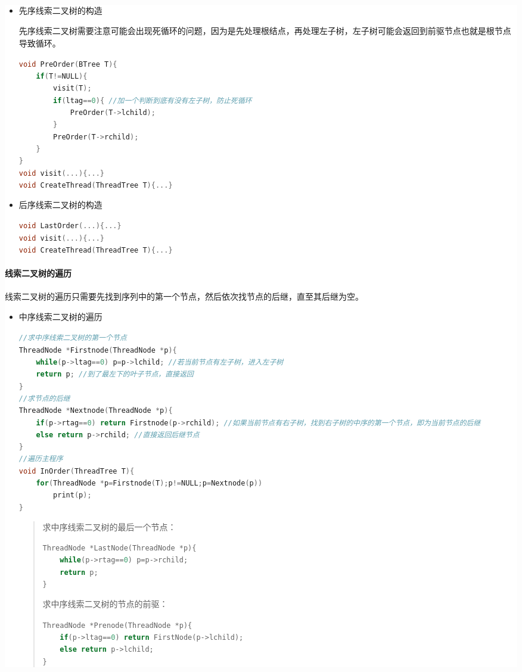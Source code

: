 
- 先序线索二叉树的构造

  先序线索二叉树需要注意可能会出现死循环的问题，因为是先处理根结点，再处理左子树，左子树可能会返回到前驱节点也就是根节点导致循环。

  ```cpp
  void PreOrder(BTree T){
      if(T!=NULL){
          visit(T);
          if(ltag==0){ //加一个判断到底有没有左子树，防止死循环
              PreOrder(T->lchild);
          }
          PreOrder(T->rchild);
      }
  }
  void visit(...){...}
  void CreateThread(ThreadTree T){...}
  
- 后序线索二叉树的构造

  ```cpp
  void LastOrder(...){...}
  void visit(...){...}
  void CreateThread(ThreadTree T){...}
  ```

#### 线索二叉树的遍历

线索二叉树的遍历只需要先找到序列中的第一个节点，然后依次找节点的后继，直至其后继为空。

- 中序线索二叉树的遍历

  ```cpp
  //求中序线索二叉树的第一个节点
  ThreadNode *Firstnode(ThreadNode *p){
      while(p->ltag==0) p=p->lchild; //若当前节点有左子树，进入左子树
      return p; //到了最左下的叶子节点，直接返回
  }
  //求节点的后继
  ThreadNode *Nextnode(ThreadNode *p){
      if(p->rtag==0) return Firstnode(p->rchild); //如果当前节点有右子树，找到右子树的中序的第一个节点，即为当前节点的后继
      else return p->rchild; //直接返回后继节点
  }
  //遍历主程序
  void InOrder(ThreadTree T){
      for(ThreadNode *p=Firstnode(T);p!=NULL;p=Nextnode(p))
          print(p);
  }
  ```

  > 求中序线索二叉树的最后一个节点：
  >
  > ```cpp
  > ThreadNode *LastNode(ThreadNode *p){
  >     while(p->rtag==0) p=p->rchild;
  >     return p;
  > }
  > ```
  >
  > 求中序线索二叉树的节点的前驱：
  >
  > ```cpp
  > ThreadNode *Prenode(ThreadNode *p){
  >     if(p->ltag==0) return FirstNode(p->lchild);
  >     else return p->lchild;
  > }
  > ```
  >